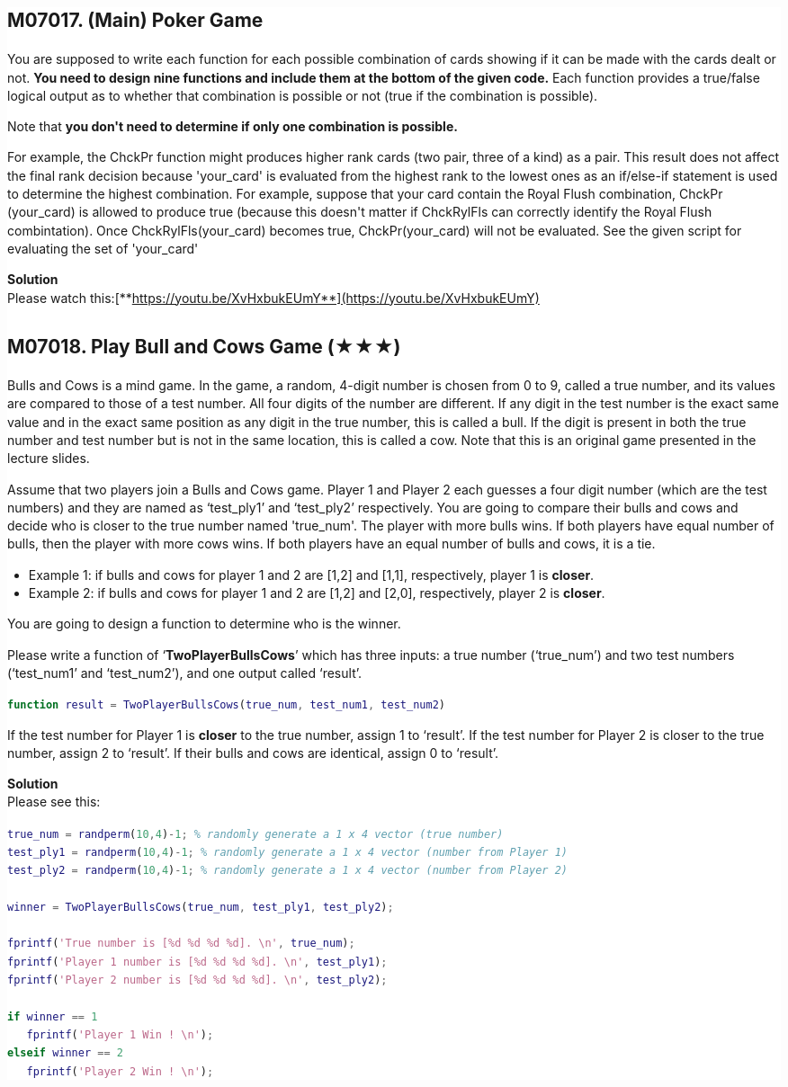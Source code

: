 ## M07017. (Main) Poker Game
You are supposed to write each function for each possible combination of cards showing if it can be made with the cards dealt or not. **You need to design nine functions and include them at the bottom of the given code.** Each function provides a true/false logical output as to whether that combination is possible or not (true if the combination is possible).

Note that **you don't need to determine if only one combination is possible.** 

For example, the ChckPr function might produces higher rank cards (two pair, three of a kind) as a pair. This result does not affect the final rank decision because 'your_card' is evaluated from the highest rank to the lowest ones as an if/else-if statement is used to determine the highest combination. For example, suppose that your card contain the Royal Flush combination, ChckPr (your_card) is allowed to produce true (because this doesn't matter if ChckRylFls can correctly identify the Royal Flush combintation).  Once ChckRylFls(your_card) becomes true, ChckPr(your_card) will not be evaluated. See the given script for evaluating the set of 'your_card'

**Solution**  
Please watch this:[**https://youtu.be/XvHxbukEUmY**](https://youtu.be/XvHxbukEUmY)


## M07018. Play Bull and Cows Game (★★★)
Bulls and Cows is a mind game. In the game, a random, 4-digit number is chosen from 0 to 9, called a true number, and its values are compared to those of a test number. All four digits of the number are different. If any digit in the test number is the exact same value and in the exact same position as any digit in the true number, this is called a bull. If the digit is present in both the true number and test number but is not in the same location, this is called a cow. Note that this is an original game presented in the lecture slides. 

Assume that two players join a Bulls and Cows game. Player 1 and Player 2 each guesses a four digit number (which are the test numbers) and they are named as ‘test_ply1’ and ‘test_ply2’ respectively. You are going to compare their bulls and cows and decide who is closer to the true number named 'true_num'. The player with more bulls wins. If both players have equal number of bulls, then the player with more cows wins. If both players have an equal number of bulls and cows, it is a tie. 
* Example 1: if bulls and cows for player 1 and 2 are [1,2] and [1,1], respectively, player 1 is **closer**. 
* Example 2: if bulls and cows for player 1 and 2 are [1,2] and [2,0], respectively, player 2 is **closer**. 

You are going to design a function to determine who is the winner. 

Please write a function of ‘**TwoPlayerBullsCows**’ which has three inputs: a true number (‘true_num’) and two test numbers (‘test_num1’ and ‘test_num2’), and one output called ‘result’. 
```matlab
function result = TwoPlayerBullsCows(true_num, test_num1, test_num2)
```
If the test number for Player 1 is **closer** to the true number, assign 1 to ‘result’. If the test number for Player 2 is closer to the true number, assign 2 to ‘result’. If their bulls and cows are identical, assign 0 to ‘result’. 

**Solution**  
Please see this: 
```matlab
true_num = randperm(10,4)-1; % randomly generate a 1 x 4 vector (true number)
test_ply1 = randperm(10,4)-1; % randomly generate a 1 x 4 vector (number from Player 1)
test_ply2 = randperm(10,4)-1; % randomly generate a 1 x 4 vector (number from Player 2)

winner = TwoPlayerBullsCows(true_num, test_ply1, test_ply2);

fprintf('True number is [%d %d %d %d]. \n', true_num);
fprintf('Player 1 number is [%d %d %d %d]. \n', test_ply1);
fprintf('Player 2 number is [%d %d %d %d]. \n', test_ply2);

if winner == 1
   fprintf('Player 1 Win ! \n');
elseif winner == 2
   fprintf('Player 2 Win ! \n');
```